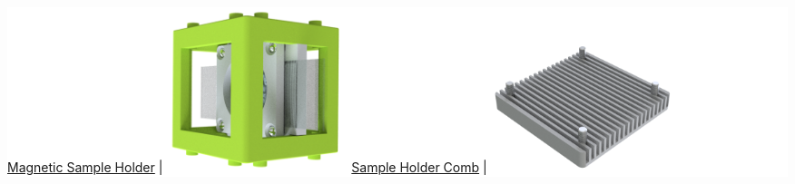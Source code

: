 [Magnetic Sample Holder](./ASSEMBLY_CUBE_Sample_Holder) | [<img src="./ASSEMBLY_CUBE_Sample_Holder/IMAGES/Assembly_Cube_Sample_holder_magnetic_v3.png" width=200>](./ASSEMBLY_CUBE_Sample_Holder)
[Sample Holder Comb](./ASSEMBLY_CUBE_Sample_Holder) | [<img src="./ASSEMBLY_CUBE_Sample_Holder/IMAGES/Assembly_Cube_Sampleholder.png" width=200>](./ASSEMBLY_CUBE_Sample_Holder)